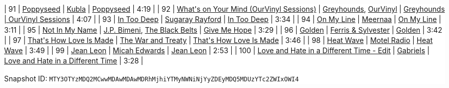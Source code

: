 | 91 | [Poppyseed](https://open.spotify.com/track/7pMaJob2XJhQqZJ51crGpE) | [Kubla](https://open.spotify.com/artist/7KgcPkeaO1Rpa4MFl2sLOm) | [Poppyseed](https://open.spotify.com/album/6gorqLIe62IVJVrFa9FBVn) | 4:19 |
| 92 | [What's on Your Mind \(OurVinyl Sessions\)](https://open.spotify.com/track/5Zon0BSyiQYHD06Yrf57zh) | [Greyhounds](https://open.spotify.com/artist/1FcTd89N9ESEOsIDD883Kp), [OurVinyl](https://open.spotify.com/artist/4MhBe0d439ToDXCWlT3wae) | [Greyhounds \| OurVinyl Sessions](https://open.spotify.com/album/5i9W52ffNzgpjVOfM6ZfsZ) | 4:07 |
| 93 | [In Too Deep](https://open.spotify.com/track/7bfn8c7BGfEx5boZBrkBW5) | [Sugaray Rayford](https://open.spotify.com/artist/4dctcbWDGbSj1Nn29CV4g3) | [In Too Deep](https://open.spotify.com/album/4UsUWtLQqW0QyGFBKgddue) | 3:34 |
| 94 | [On My Line](https://open.spotify.com/track/69Zsk4qDZhC0lSTHd6dcaA) | [Meernaa](https://open.spotify.com/artist/6x8L59xNfuXIM7UfzoSe7g) | [On My Line](https://open.spotify.com/album/1ojdHKB7tifei9riIPoiLd) | 3:11 |
| 95 | [Not In My Name](https://open.spotify.com/track/4z7lYZSO6VUnqIYJrB8WsT) | [J.P\. Bimeni](https://open.spotify.com/artist/3CzQotBuoiDb8B9VAkh5fx), [The Black Belts](https://open.spotify.com/artist/0E2ByLJA2G0NMjQg0Dn8ct) | [Give Me Hope](https://open.spotify.com/album/60tTpmxbyNd7YFYr8zdkGb) | 3:29 |
| 96 | [Golden](https://open.spotify.com/track/52bSduJitvvc9Rj8NifQTm) | [Ferris & Sylvester](https://open.spotify.com/artist/1LnhhjMNydIGawXsnfNhCf) | [Golden](https://open.spotify.com/album/4zCLgozrcJZMxSI91GiaQG) | 3:42 |
| 97 | [That's How Love Is Made](https://open.spotify.com/track/1BIX2BQa6BroVxG6O97UWk) | [The War and Treaty](https://open.spotify.com/artist/6HhV0jtMMK5HYnYgG0xgtz) | [That's How Love Is Made](https://open.spotify.com/album/7jEsDY3DfzPI2MRJaOyZdP) | 3:46 |
| 98 | [Heat Wave](https://open.spotify.com/track/7gkwA9D1GqsbecFEfLR1ka) | [Motel Radio](https://open.spotify.com/artist/69tXKp8pHBX6ZoVMkNdvt7) | [Heat Wave](https://open.spotify.com/album/757XmHJA5ltYC7lX4oazsP) | 3:49 |
| 99 | [Jean Leon](https://open.spotify.com/track/4UvTu4SIHtRQl173OZbFRj) | [Micah Edwards](https://open.spotify.com/artist/75OSuJw6r1LCdYgmTt0gHs) | [Jean Leon](https://open.spotify.com/album/1yxktlUWjFQb7EHerR7Wme) | 2:53 |
| 100 | [Love and Hate in a Different Time \- Edit](https://open.spotify.com/track/1aTzG5OLk5m868nYMeAn7W) | [Gabriels](https://open.spotify.com/artist/5tHs3fthucNRGAFpdE9rmz) | [Love and Hate in a Different Time](https://open.spotify.com/album/2NNWOpHegB4ev9gXnums1e) | 3:28 |

Snapshot ID: `MTY3OTYzMDQ2MCwwMDAwMDAwMDRhMjhiYTMyNWNiNjYyZDEyMDQ5MDUzYTc2ZWIxOWI4`
